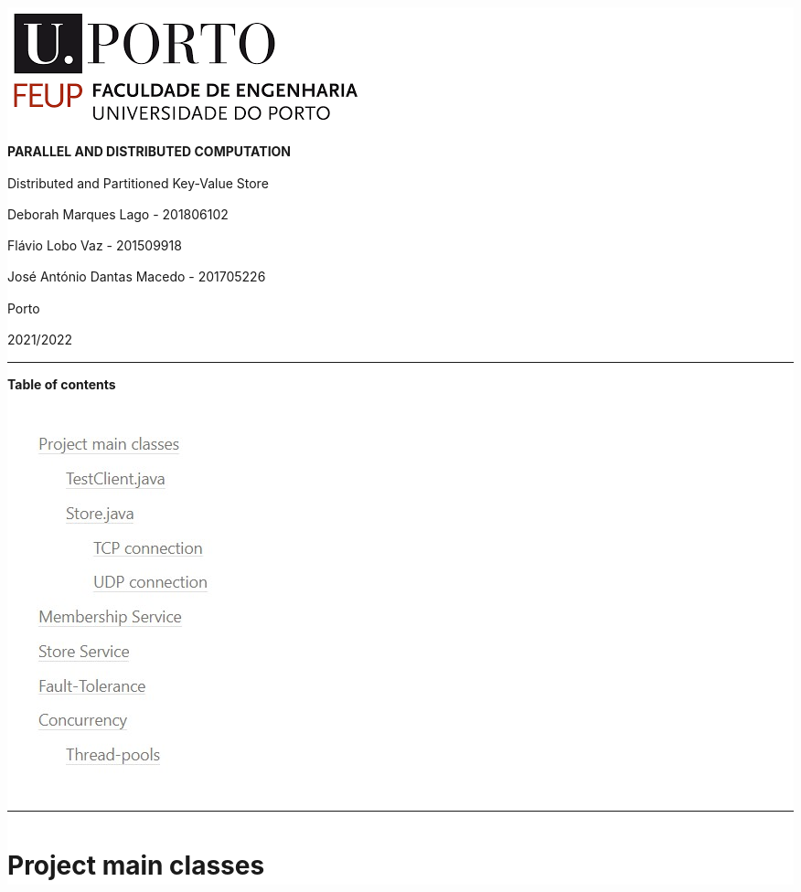 ![Fig 0: FEUP logo](Untitled%20fd79196e765b49e68114d5c4ccf60a48/Untitled.png)

**PARALLEL AND DISTRIBUTED COMPUTATION**

Distributed and Partitioned Key-Value Store

Deborah Marques Lago - 201806102

Flávio Lobo Vaz - 201509918

José António Dantas Macedo - 201705226

Porto

2021/2022

---

**Table of contents**

![Fig 01: Table of contents](Untitled%20fd79196e765b49e68114d5c4ccf60a48/table_of_contents.jpg)

---

# Project main classes
